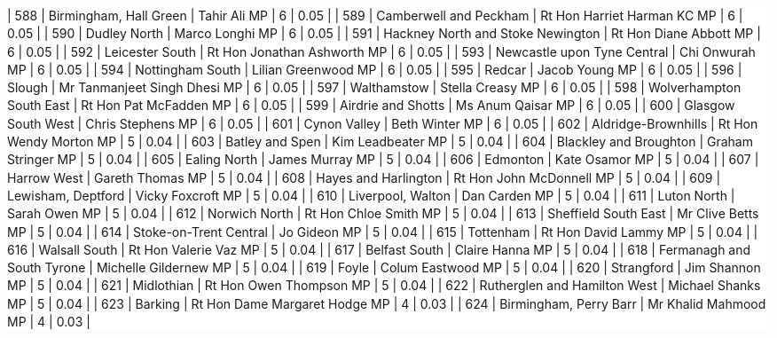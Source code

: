 | 588 | Birmingham, Hall Green | Tahir Ali MP | 6 | 0.05 |
| 589 | Camberwell and Peckham | Rt Hon Harriet Harman KC MP | 6 | 0.05 |
| 590 | Dudley North | Marco Longhi MP | 6 | 0.05 |
| 591 | Hackney North and Stoke Newington | Rt Hon Diane Abbott MP | 6 | 0.05 |
| 592 | Leicester South | Rt Hon Jonathan Ashworth MP | 6 | 0.05 |
| 593 | Newcastle upon Tyne Central | Chi Onwurah MP | 6 | 0.05 |
| 594 | Nottingham South | Lilian Greenwood MP | 6 | 0.05 |
| 595 | Redcar | Jacob Young MP | 6 | 0.05 |
| 596 | Slough | Mr Tanmanjeet Singh Dhesi MP | 6 | 0.05 |
| 597 | Walthamstow | Stella Creasy MP | 6 | 0.05 |
| 598 | Wolverhampton South East | Rt Hon Pat McFadden MP | 6 | 0.05 |
| 599 | Airdrie and Shotts | Ms Anum Qaisar MP | 6 | 0.05 |
| 600 | Glasgow South West | Chris Stephens MP | 6 | 0.05 |
| 601 | Cynon Valley | Beth Winter MP | 6 | 0.05 |
| 602 | Aldridge-Brownhills | Rt Hon Wendy Morton MP | 5 | 0.04 |
| 603 | Batley and Spen | Kim Leadbeater MP | 5 | 0.04 |
| 604 | Blackley and Broughton | Graham Stringer MP | 5 | 0.04 |
| 605 | Ealing North | James Murray MP | 5 | 0.04 |
| 606 | Edmonton | Kate Osamor MP | 5 | 0.04 |
| 607 | Harrow West | Gareth Thomas MP | 5 | 0.04 |
| 608 | Hayes and Harlington | Rt Hon John McDonnell MP | 5 | 0.04 |
| 609 | Lewisham, Deptford | Vicky Foxcroft MP | 5 | 0.04 |
| 610 | Liverpool, Walton | Dan Carden MP | 5 | 0.04 |
| 611 | Luton North | Sarah Owen MP | 5 | 0.04 |
| 612 | Norwich North | Rt Hon Chloe Smith MP | 5 | 0.04 |
| 613 | Sheffield South East | Mr Clive Betts MP | 5 | 0.04 |
| 614 | Stoke-on-Trent Central | Jo Gideon MP | 5 | 0.04 |
| 615 | Tottenham | Rt Hon David Lammy MP | 5 | 0.04 |
| 616 | Walsall South | Rt Hon Valerie Vaz MP | 5 | 0.04 |
| 617 | Belfast South | Claire Hanna MP | 5 | 0.04 |
| 618 | Fermanagh and South Tyrone | Michelle Gildernew MP | 5 | 0.04 |
| 619 | Foyle | Colum Eastwood MP | 5 | 0.04 |
| 620 | Strangford | Jim Shannon MP | 5 | 0.04 |
| 621 | Midlothian | Rt Hon Owen Thompson MP | 5 | 0.04 |
| 622 | Rutherglen and Hamilton West | Michael Shanks MP | 5 | 0.04 |
| 623 | Barking | Rt Hon Dame Margaret Hodge MP | 4 | 0.03 |
| 624 | Birmingham, Perry Barr | Mr Khalid Mahmood MP | 4 | 0.03 |